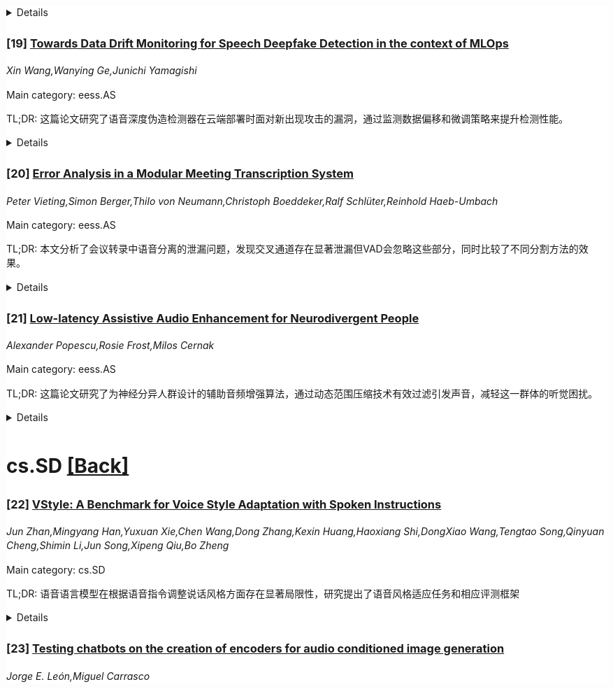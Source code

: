 
<details><summary>Details</summary></details>


### [19] [Towards Data Drift Monitoring for Speech Deepfake Detection in the context of MLOps](https://arxiv.org/abs/2509.10086)
*Xin Wang,Wanying Ge,Junichi Yamagishi*

Main category: eess.AS

TL;DR: 这篇论文研究了语音深度伪造检测器在云端部署时面对新出现攻击的漏洞，通过监测数据偏移和微调策略来提升检测性能。


<details><summary>Details</summary></details>


### [20] [Error Analysis in a Modular Meeting Transcription System](https://arxiv.org/abs/2509.10143)
*Peter Vieting,Simon Berger,Thilo von Neumann,Christoph Boeddeker,Ralf Schlüter,Reinhold Haeb-Umbach*

Main category: eess.AS

TL;DR: 本文分析了会议转录中语音分离的泄漏问题，发现交叉通道存在显著泄漏但VAD会忽略这些部分，同时比较了不同分割方法的效果。


<details><summary>Details</summary></details>


### [21] [Low-latency Assistive Audio Enhancement for Neurodivergent People](https://arxiv.org/abs/2509.10202)
*Alexander Popescu,Rosie Frost,Milos Cernak*

Main category: eess.AS

TL;DR: 这篇论文研究了为神经分异人群设计的辅助音频增强算法，通过动态范围压缩技术有效过滤引发声音，减轻这一群体的听觉困扰。


<details><summary>Details</summary></details>


<div id='cs.SD'></div>

# cs.SD [[Back]](#toc)

### [22] [VStyle: A Benchmark for Voice Style Adaptation with Spoken Instructions](https://arxiv.org/abs/2509.09716)
*Jun Zhan,Mingyang Han,Yuxuan Xie,Chen Wang,Dong Zhang,Kexin Huang,Haoxiang Shi,DongXiao Wang,Tengtao Song,Qinyuan Cheng,Shimin Li,Jun Song,Xipeng Qiu,Bo Zheng*

Main category: cs.SD

TL;DR: 语音语言模型在根据语音指令调整说话风格方面存在显著局限性，研究提出了语音风格适应任务和相应评测框架


<details><summary>Details</summary></details>


### [23] [Testing chatbots on the creation of encoders for audio conditioned image generation](https://arxiv.org/abs/2509.09717)
*Jorge E. León,Miguel Carrasco*
